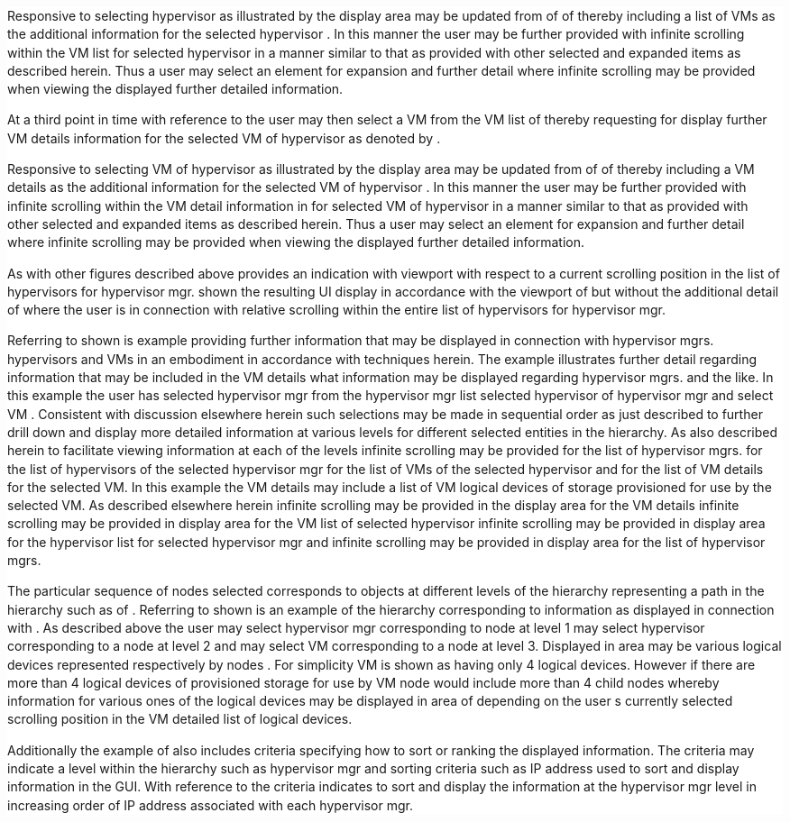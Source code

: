 Responsive to selecting hypervisor as illustrated by the display area may be updated from of of thereby including a list of VMs as the additional information for the selected hypervisor . In this manner the user may be further provided with infinite scrolling within the VM list for selected hypervisor in a manner similar to that as provided with other selected and expanded items as described herein. Thus a user may select an element for expansion and further detail where infinite scrolling may be provided when viewing the displayed further detailed information.

At a third point in time with reference to the user may then select a VM from the VM list of thereby requesting for display further VM details information for the selected VM of hypervisor as denoted by .

Responsive to selecting VM of hypervisor as illustrated by the display area may be updated from of of thereby including a VM details as the additional information for the selected VM of hypervisor . In this manner the user may be further provided with infinite scrolling within the VM detail information in for selected VM of hypervisor in a manner similar to that as provided with other selected and expanded items as described herein. Thus a user may select an element for expansion and further detail where infinite scrolling may be provided when viewing the displayed further detailed information.

As with other figures described above provides an indication with viewport with respect to a current scrolling position in the list of hypervisors for hypervisor mgr. shown the resulting UI display in accordance with the viewport of but without the additional detail of where the user is in connection with relative scrolling within the entire list of hypervisors for hypervisor mgr.

Referring to shown is example providing further information that may be displayed in connection with hypervisor mgrs. hypervisors and VMs in an embodiment in accordance with techniques herein. The example illustrates further detail regarding information that may be included in the VM details what information may be displayed regarding hypervisor mgrs. and the like. In this example the user has selected hypervisor mgr from the hypervisor mgr list selected hypervisor of hypervisor mgr and select VM . Consistent with discussion elsewhere herein such selections may be made in sequential order as just described to further drill down and display more detailed information at various levels for different selected entities in the hierarchy. As also described herein to facilitate viewing information at each of the levels infinite scrolling may be provided for the list of hypervisor mgrs. for the list of hypervisors of the selected hypervisor mgr for the list of VMs of the selected hypervisor and for the list of VM details for the selected VM. In this example the VM details may include a list of VM logical devices of storage provisioned for use by the selected VM. As described elsewhere herein infinite scrolling may be provided in the display area for the VM details infinite scrolling may be provided in display area for the VM list of selected hypervisor infinite scrolling may be provided in display area for the hypervisor list for selected hypervisor mgr and infinite scrolling may be provided in display area for the list of hypervisor mgrs.

The particular sequence of nodes selected corresponds to objects at different levels of the hierarchy representing a path in the hierarchy such as of . Referring to shown is an example of the hierarchy corresponding to information as displayed in connection with . As described above the user may select hypervisor mgr corresponding to node at level 1 may select hypervisor corresponding to a node at level 2 and may select VM corresponding to a node at level 3. Displayed in area may be various logical devices represented respectively by nodes . For simplicity VM is shown as having only 4 logical devices. However if there are more than 4 logical devices of provisioned storage for use by VM node would include more than 4 child nodes whereby information for various ones of the logical devices may be displayed in area of depending on the user s currently selected scrolling position in the VM detailed list of logical devices.

Additionally the example of also includes criteria specifying how to sort or ranking the displayed information. The criteria may indicate a level within the hierarchy such as hypervisor mgr and sorting criteria such as IP address used to sort and display information in the GUI. With reference to the criteria indicates to sort and display the information at the hypervisor mgr level in increasing order of IP address associated with each hypervisor mgr.

